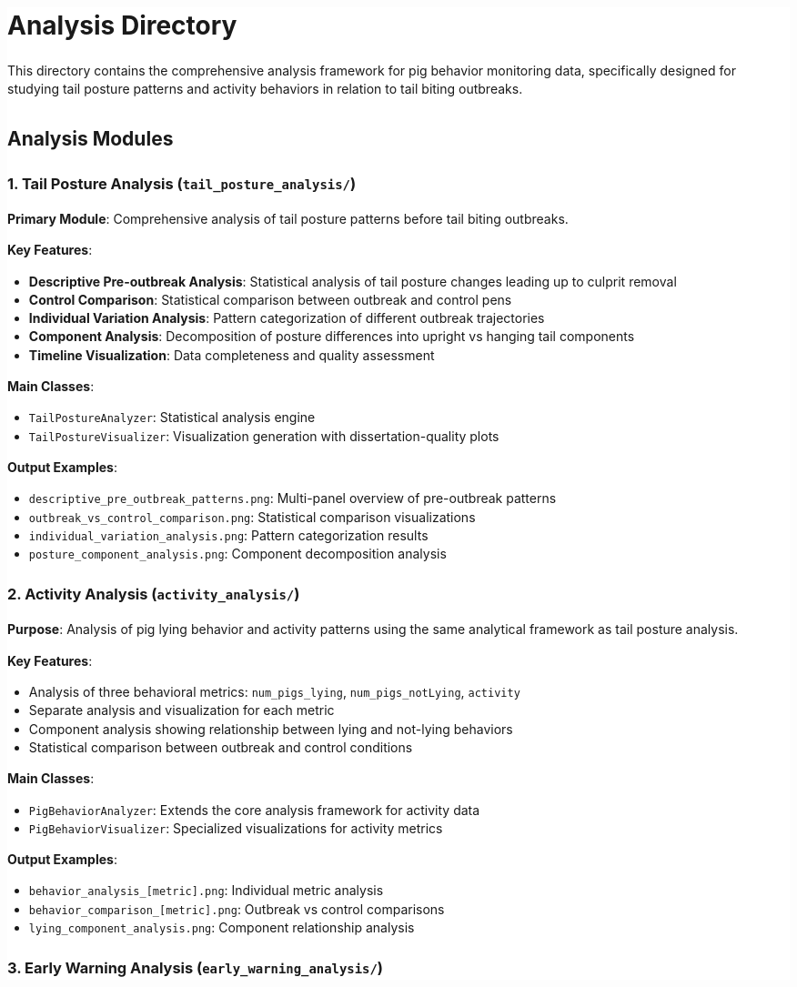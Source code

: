 # Analysis Directory

This directory contains the comprehensive analysis framework for pig behavior monitoring data, specifically designed for studying tail posture patterns and activity behaviors in relation to tail biting outbreaks.

## Analysis Modules

### 1. Tail Posture Analysis (`tail_posture_analysis/`)

**Primary Module**: Comprehensive analysis of tail posture patterns before tail biting outbreaks.

**Key Features**:
- **Descriptive Pre-outbreak Analysis**: Statistical analysis of tail posture changes leading up to culprit removal
- **Control Comparison**: Statistical comparison between outbreak and control pens
- **Individual Variation Analysis**: Pattern categorization of different outbreak trajectories
- **Component Analysis**: Decomposition of posture differences into upright vs hanging tail components
- **Timeline Visualization**: Data completeness and quality assessment

**Main Classes**:
- `TailPostureAnalyzer`: Statistical analysis engine
- `TailPostureVisualizer`: Visualization generation with dissertation-quality plots

**Output Examples**:
- `descriptive_pre_outbreak_patterns.png`: Multi-panel overview of pre-outbreak patterns
- `outbreak_vs_control_comparison.png`: Statistical comparison visualizations
- `individual_variation_analysis.png`: Pattern categorization results
- `posture_component_analysis.png`: Component decomposition analysis

### 2. Activity Analysis (`activity_analysis/`)

**Purpose**: Analysis of pig lying behavior and activity patterns using the same analytical framework as tail posture analysis.

**Key Features**:
- Analysis of three behavioral metrics: `num_pigs_lying`, `num_pigs_notLying`, `activity`
- Separate analysis and visualization for each metric
- Component analysis showing relationship between lying and not-lying behaviors
- Statistical comparison between outbreak and control conditions

**Main Classes**:
- `PigBehaviorAnalyzer`: Extends the core analysis framework for activity data
- `PigBehaviorVisualizer`: Specialized visualizations for activity metrics

**Output Examples**:
- `behavior_analysis_[metric].png`: Individual metric analysis
- `behavior_comparison_[metric].png`: Outbreak vs control comparisons
- `lying_component_analysis.png`: Component relationship analysis

### 3. Early Warning Analysis (`early_warning_analysis/`)

